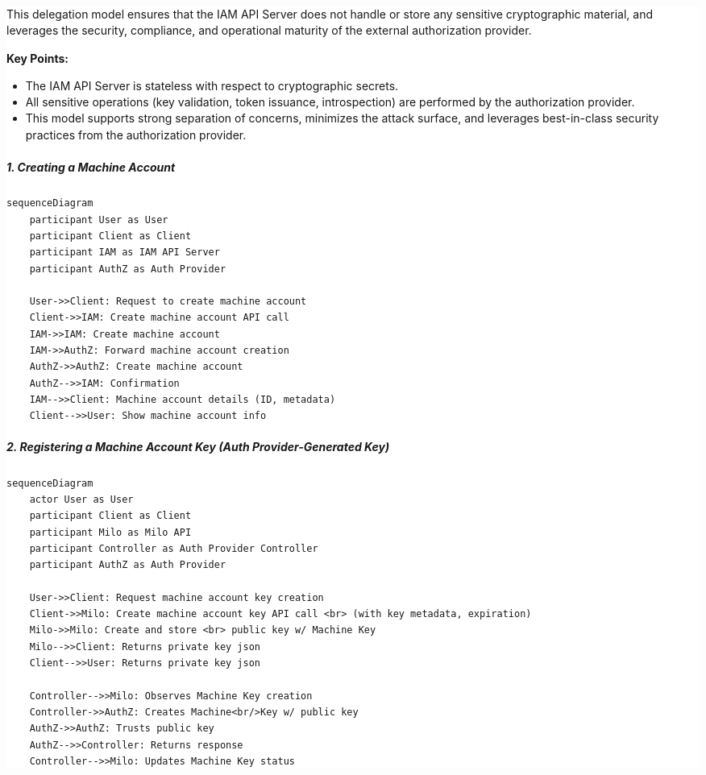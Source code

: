 This delegation model ensures that the IAM API Server does not handle or store any sensitive cryptographic material, and leverages the security, compliance, and operational maturity of the external authorization provider.

**Key Points:**

- The IAM API Server is stateless with respect to cryptographic secrets.
- All sensitive operations (key validation, token issuance, introspection) are performed by the authorization provider.
- This model supports strong separation of concerns, minimizes the attack surface, and leverages best-in-class security practices from the authorization provider.

##### 1. Creating a Machine Account

```mermaid
sequenceDiagram
    participant User as User
    participant Client as Client
    participant IAM as IAM API Server
    participant AuthZ as Auth Provider

    User->>Client: Request to create machine account
    Client->>IAM: Create machine account API call
    IAM->>IAM: Create machine account
    IAM->>AuthZ: Forward machine account creation
    AuthZ->>AuthZ: Create machine account
    AuthZ-->>IAM: Confirmation
    IAM-->>Client: Machine account details (ID, metadata)
    Client-->>User: Show machine account info
```

##### 2. Registering a Machine Account Key (Auth Provider-Generated Key)

```mermaid
sequenceDiagram
    actor User as User
    participant Client as Client
    participant Milo as Milo API
    participant Controller as Auth Provider Controller
    participant AuthZ as Auth Provider

    User->>Client: Request machine account key creation
    Client->>Milo: Create machine account key API call <br> (with key metadata, expiration)
    Milo->>Milo: Create and store <br> public key w/ Machine Key
    Milo-->>Client: Returns private key json
    Client-->>User: Returns private key json

    Controller-->>Milo: Observes Machine Key creation
    Controller->>AuthZ: Creates Machine<br/>Key w/ public key
    AuthZ->>AuthZ: Trusts public key
    AuthZ-->>Controller: Returns response
    Controller-->>Milo: Updates Machine Key status
```
